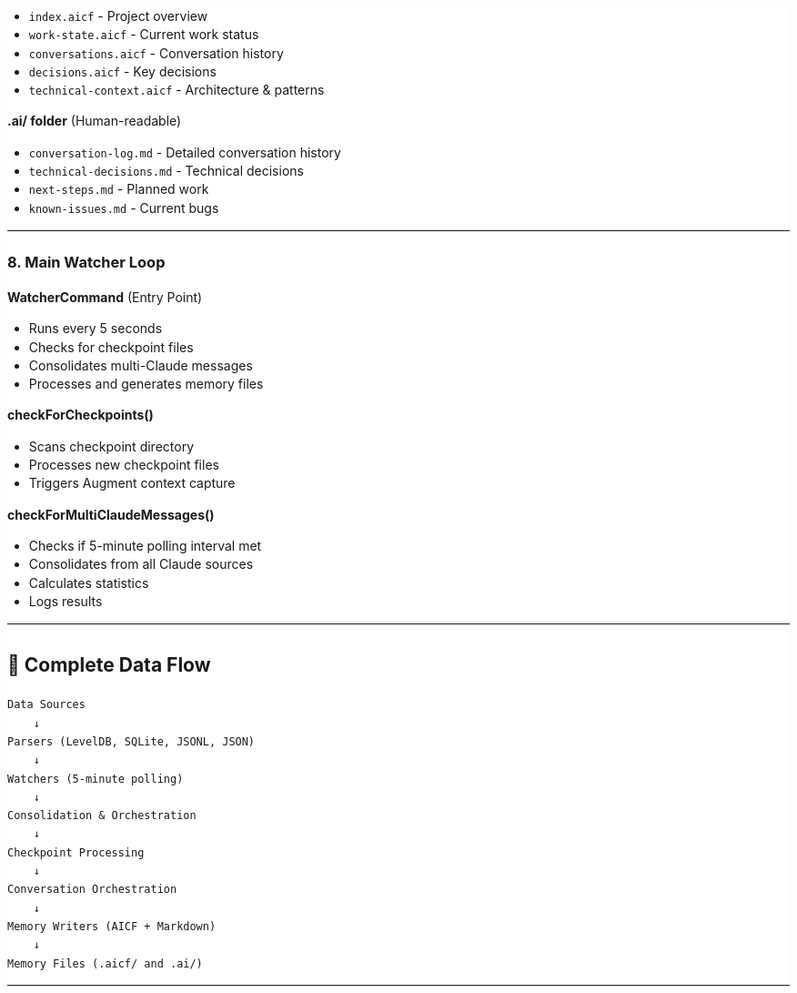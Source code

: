 - `index.aicf` - Project overview
- `work-state.aicf` - Current work status
- `conversations.aicf` - Conversation history
- `decisions.aicf` - Key decisions
- `technical-context.aicf` - Architecture & patterns

**.ai/ folder** (Human-readable)

- `conversation-log.md` - Detailed conversation history
- `technical-decisions.md` - Technical decisions
- `next-steps.md` - Planned work
- `known-issues.md` - Current bugs

---

### 8. Main Watcher Loop

**WatcherCommand** (Entry Point)

- Runs every 5 seconds
- Checks for checkpoint files
- Consolidates multi-Claude messages
- Processes and generates memory files

**checkForCheckpoints()**

- Scans checkpoint directory
- Processes new checkpoint files
- Triggers Augment context capture

**checkForMultiClaudeMessages()**

- Checks if 5-minute polling interval met
- Consolidates from all Claude sources
- Calculates statistics
- Logs results

---

## 🔄 Complete Data Flow

```
Data Sources
    ↓
Parsers (LevelDB, SQLite, JSONL, JSON)
    ↓
Watchers (5-minute polling)
    ↓
Consolidation & Orchestration
    ↓
Checkpoint Processing
    ↓
Conversation Orchestration
    ↓
Memory Writers (AICF + Markdown)
    ↓
Memory Files (.aicf/ and .ai/)
```

---
